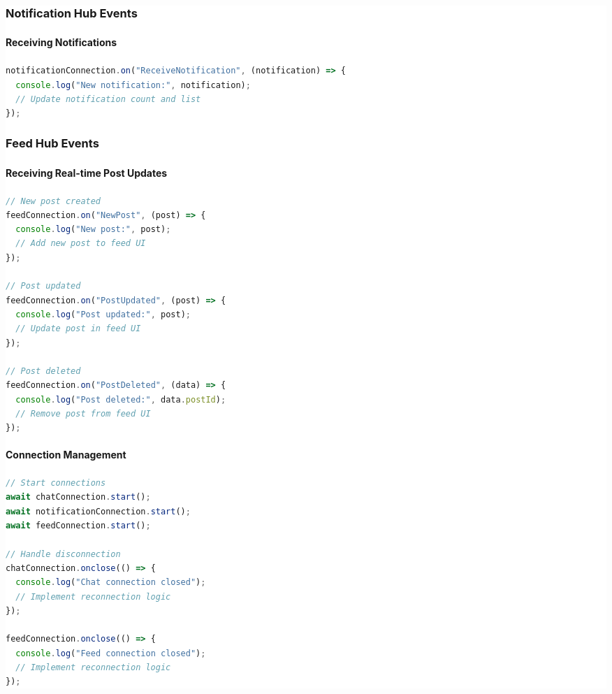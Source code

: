### Notification Hub Events

#### Receiving Notifications
```javascript
notificationConnection.on("ReceiveNotification", (notification) => {
  console.log("New notification:", notification);
  // Update notification count and list
});
```

### Feed Hub Events

#### Receiving Real-time Post Updates
```javascript
// New post created
feedConnection.on("NewPost", (post) => {
  console.log("New post:", post);
  // Add new post to feed UI
});

// Post updated
feedConnection.on("PostUpdated", (post) => {
  console.log("Post updated:", post);
  // Update post in feed UI
});

// Post deleted
feedConnection.on("PostDeleted", (data) => {
  console.log("Post deleted:", data.postId);
  // Remove post from feed UI
});
```

#### Connection Management
```javascript
// Start connections
await chatConnection.start();
await notificationConnection.start();
await feedConnection.start();

// Handle disconnection
chatConnection.onclose(() => {
  console.log("Chat connection closed");
  // Implement reconnection logic
});

feedConnection.onclose(() => {
  console.log("Feed connection closed");
  // Implement reconnection logic
});
```
